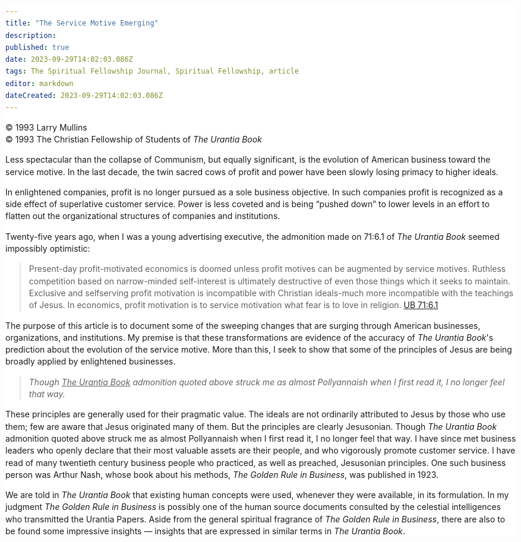 ```yaml
---
title: "The Service Motive Emerging"
description: 
published: true
date: 2023-09-29T14:02:03.086Z
tags: The Spiritual Fellowship Journal, Spiritual Fellowship, article
editor: markdown
dateCreated: 2023-09-29T14:02:03.086Z
---
```


<p class="v-card v-sheet theme--light gray lighten-3 px-2">© 1993 Larry Mullins<br>© 1993 The Christian Fellowship of Students of <i>The Urantia Book</i></p>

Less spectacular than the collapse of Communism, but equally significant, is the evolution of American business toward the service motive. In the last decade, the twin sacred cows of profit and power have been slowly losing primacy to higher ideals.

In enlightened companies, profit is no longer pursued as a sole business objective. In such companies profit is recognized as a side effect of superlative customer service. Power is less coveted and is being “pushed down” to lower levels in an effort to flatten out the organizational structures of companies and institutions.

Twenty-five years ago, when I was a young advertising executive, the admonition made on 71:6.1 of _The Urantia Book_ seemed impossibly optimistic:

> Present-day profit-motivated economics is doomed unless profit motives can be augmented by service motives. Ruthless competition based on narrow-minded self-interest is ultimately destructive of even those things which it seeks to maintain. Exclusive and selfserving profit motivation is incompatible with Christian ideals-much more incompatible with the teachings of Jesus. In economics, profit motivation is to service motivation what fear is to love in religion. [UB 71:6.1](/en/The_Urantia_Book/71#p6_1)

The purpose of this article is to document some of the sweeping changes that are surging through American businesses, organizations, and institutions. My premise is that these transformations are evidence of the accuracy of _The Urantia Book_'s prediction about the evolution of the service motive. More than this, I seek to show that some of the principles of Jesus are being broadly applied by enlightened businesses.

> _Though <ins>The Urantia Book</ins> admonition quoted above struck me as almost Pollyannaish when I first read it, I no longer feel that way._

These principles are generally used for their pragmatic value. The ideals are not ordinarily attributed to Jesus by those who use them; few are aware that Jesus originated many of them. But the principles are clearly Jesusonian. Though _The Urantia Book_ admonition quoted above struck me as almost Pollyannaish when I first read it, I no longer feel that way. I have since met business leaders who openly declare that their most valuable assets are their people, and who vigorously promote customer service. I have read of many twentieth century business people who practiced, as well as preached, Jesusonian principles. One such business person was Arthur Nash, whose book about his methods, _The Golden Rule in Business_, was published in 1923.

We are told in _The Urantia Book_ that existing human concepts were used, whenever they were available, in its formulation. In my judgment _The Golden Rule in Business_ is possibly one of the human source documents consulted by the celestial intelligences who transmitted the Urantia Papers. Aside from the general spiritual fragrance of _The Golden Rule in Business_, there are also to be found some impressive insights — insights that are expressed in similar terms in _The Urantia Book_.
